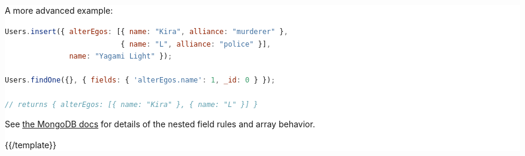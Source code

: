 A more advanced example:

```js
Users.insert({ alterEgos: [{ name: "Kira", alliance: "murderer" },
                           { name: "L", alliance: "police" }],
               name: "Yagami Light" });

Users.findOne({}, { fields: { 'alterEgos.name': 1, _id: 0 } });

// returns { alterEgos: [{ name: "Kira" }, { name: "L" }] }
```

See <a href="http://docs.mongodb.org/manual/tutorial/project-fields-from-query-results/#projection">
the MongoDB docs</a> for details of the nested field rules and array behavior.



{{/template}}